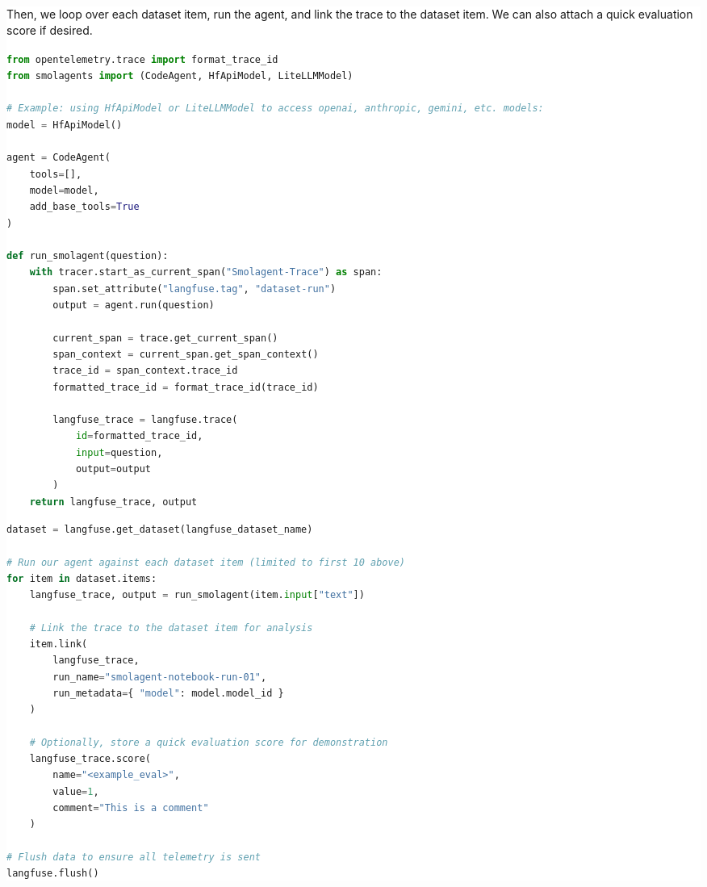 Then, we loop over each dataset item, run the agent, and link the trace to the dataset item. We can also attach a quick evaluation score if desired.


```python
from opentelemetry.trace import format_trace_id
from smolagents import (CodeAgent, HfApiModel, LiteLLMModel)

# Example: using HfApiModel or LiteLLMModel to access openai, anthropic, gemini, etc. models:
model = HfApiModel()

agent = CodeAgent(
    tools=[],
    model=model,
    add_base_tools=True
)

def run_smolagent(question):
    with tracer.start_as_current_span("Smolagent-Trace") as span:
        span.set_attribute("langfuse.tag", "dataset-run")
        output = agent.run(question)

        current_span = trace.get_current_span()
        span_context = current_span.get_span_context()
        trace_id = span_context.trace_id
        formatted_trace_id = format_trace_id(trace_id)

        langfuse_trace = langfuse.trace(
            id=formatted_trace_id, 
            input=question, 
            output=output
        )
    return langfuse_trace, output
```


```python
dataset = langfuse.get_dataset(langfuse_dataset_name)

# Run our agent against each dataset item (limited to first 10 above)
for item in dataset.items:
    langfuse_trace, output = run_smolagent(item.input["text"])

    # Link the trace to the dataset item for analysis
    item.link(
        langfuse_trace,
        run_name="smolagent-notebook-run-01",
        run_metadata={ "model": model.model_id }
    )

    # Optionally, store a quick evaluation score for demonstration
    langfuse_trace.score(
        name="<example_eval>",
        value=1,
        comment="This is a comment"
    )

# Flush data to ensure all telemetry is sent
langfuse.flush()
```
